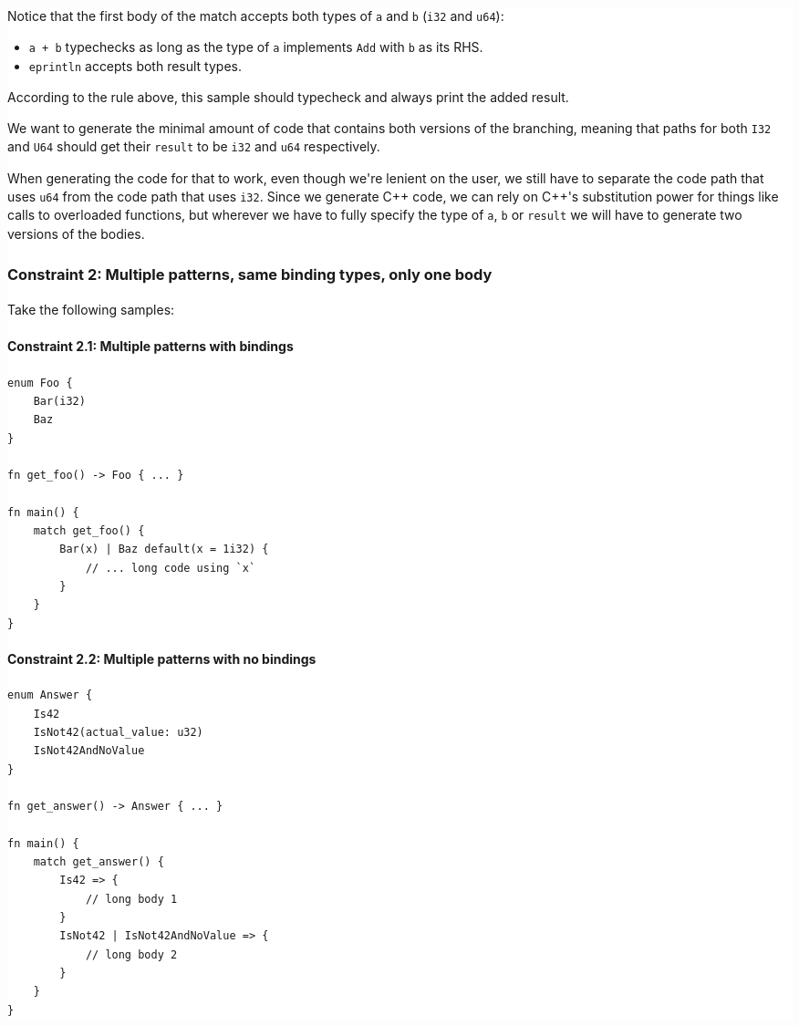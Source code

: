 Notice that the first body of the match accepts both types of `a` and `b`
(`i32` and `u64`):

- `a + b` typechecks as long as the type of `a` implements `Add` with `b` as its RHS.
- `eprintln` accepts both result types.

According to the rule above, this sample should typecheck and always print the
added result.

We want to generate the minimal amount of code that contains both versions of
the branching, meaning that paths for both `I32` and `U64` should get their
`result` to be `i32` and `u64` respectively.

When generating the code for that to work, even though we're lenient on the
user, we still have to separate the code path that uses `u64` from the code
path that uses `i32`. Since we generate C++ code, we can rely on C++'s
substitution power for things like calls to overloaded functions, but wherever
we have to fully specify the type of `a`, `b` or `result` we will have to
generate two versions of the bodies.

### Constraint 2: Multiple patterns, same binding types, only one body

Take the following samples:

#### Constraint 2.1: Multiple patterns with bindings
```jakt
enum Foo {
    Bar(i32)
    Baz
}

fn get_foo() -> Foo { ... }

fn main() {
    match get_foo() {
        Bar(x) | Baz default(x = 1i32) {
            // ... long code using `x`
        }
    }
}
```

#### Constraint 2.2: Multiple patterns with no bindings
```jakt
enum Answer {
    Is42
    IsNot42(actual_value: u32)
    IsNot42AndNoValue
}

fn get_answer() -> Answer { ... }

fn main() {
    match get_answer() {
        Is42 => {
            // long body 1
        }
        IsNot42 | IsNot42AndNoValue => {
            // long body 2
        }
    }
}
```
